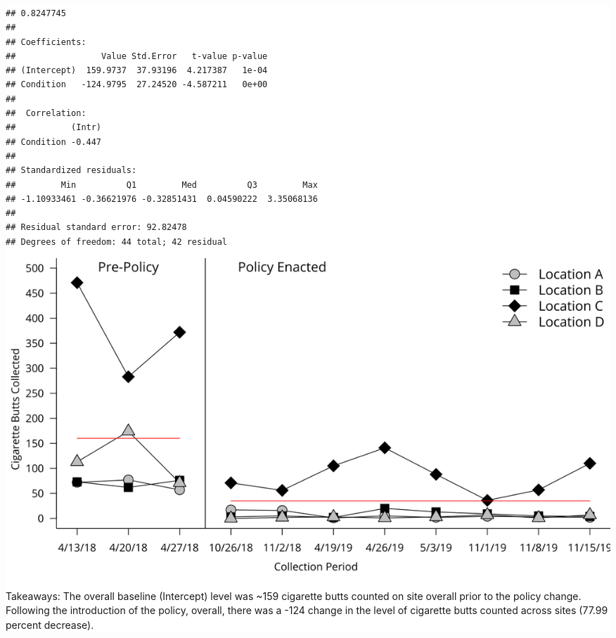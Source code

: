     ## 0.8247745 
    ## 
    ## Coefficients:
    ##                 Value Std.Error   t-value p-value
    ## (Intercept)  159.9737  37.93196  4.217387   1e-04
    ## Condition   -124.9795  27.24520 -4.587211   0e+00
    ## 
    ##  Correlation: 
    ##           (Intr)
    ## Condition -0.447
    ## 
    ## Standardized residuals:
    ##         Min          Q1         Med          Q3         Max 
    ## -1.10933461 -0.36621976 -0.32851431  0.04590222  3.35068136 
    ## 
    ## Residual standard error: 92.82478 
    ## Degrees of freedom: 44 total; 42 residual

![](plots/finalFig-1.svg)

Takeaways: The overall baseline (Intercept) level was \~159 cigarette
butts counted on site overall prior to the policy change. Following the
introduction of the policy, overall, there was a -124 change in the
level of cigarette butts counted across sites (77.99 percent decrease).
